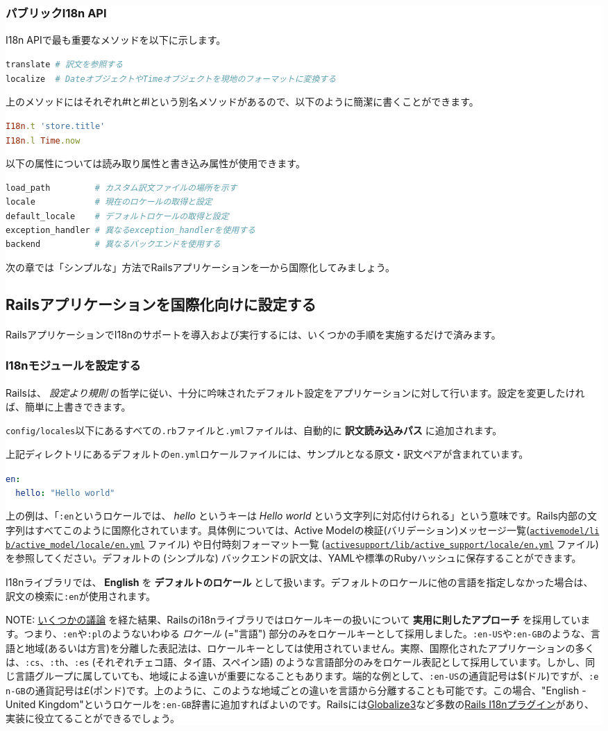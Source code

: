 ### パブリックI18n API

I18n APIで最も重要なメソッドを以下に示します。

```ruby 
translate # 訳文を参照する
localize  # DateオブジェクトやTimeオブジェクトを現地のフォーマットに変換する
```

上のメソッドにはそれぞれ#tと#lという別名メソッドがあるので、以下のように簡潔に書くことができます。

```ruby 
I18n.t 'store.title'
I18n.l Time.now
```

以下の属性については読み取り属性と書き込み属性が使用できます。

```ruby 
load_path         # カスタム訳文ファイルの場所を示す
locale            # 現在のロケールの取得と設定
default_locale    # デフォルトロケールの取得と設定
exception_handler # 異なるexception_handlerを使用する
backend           # 異なるバックエンドを使用する
```

次の章では「シンプルな」方法でRailsアプリケーションを一から国際化してみましょう。

Railsアプリケーションを国際化向けに設定する
----------------------------------------------------

RailsアプリケーションでI18nのサポートを導入および実行するには、いくつかの手順を実施するだけで済みます。

### I18nモジュールを設定する

Railsは、 _設定より規則_ の哲学に従い、十分に吟味されたデフォルト設定をアプリケーションに対して行います。設定を変更したければ、簡単に上書きできます。

`config/locales`以下にあるすべての`.rb`ファイルと`.yml`ファイルは、自動的に **訳文読み込みパス** に追加されます。

上記ディレクトリにあるデフォルトの`en.yml`ロケールファイルには、サンプルとなる原文・訳文ペアが含まれています。

```yaml
en:
  hello: "Hello world"
```

上の例は、「`:en`というロケールでは、 _hello_ というキーは _Hello world_ という文字列に対応付けられる」という意味です。Rails内部の文字列はすべてこのように国際化されています。具体例については、Active Modelの検証(バリデーション)メッセージ一覧([`activemodel/lib/active_model/locale/en.yml`](https://github.com/rails/rails/blob/master/activemodel/lib/active_model/locale/en.yml) ファイル) や日付時刻フォーマット一覧 ([`activesupport/lib/active_support/locale/en.yml`](https://github.com/rails/rails/blob/master/activesupport/lib/active_support/locale/en.yml) ファイル) を参照してください。デフォルトの (シンプルな) バックエンドの訳文は、YAMLや標準のRubyハッシュに保存することができます。

I18nライブラリでは、 **English** を **デフォルトのロケール** として扱います。デフォルトのロケールに他の言語を指定しなかった場合は、訳文の検索に`:en`が使用されます。

NOTE: [いくつかの議論](http://groups.google.com/group/rails-i18n/browse_thread/thread/14dede2c7dbe9470/80eec34395f64f3c?hl=en) を経た結果、Railsのi18nライブラリではロケールキーの扱いについて **実用に則したアプローチ** を採用しています。つまり、`:en`や`:pl`のようないわゆる _ロケール_ (="言語") 部分のみをロケールキーとして採用しました。`:en-US`や`:en-GB`のような、言語と地域(あるいは方言)を分離した表記法は、ロケールキーとしては使用されていません。実際、国際化されたアプリケーションの多くは、`:cs`、`:th`、`:es` (それぞれチェコ語、タイ語、スペイン語) のような言語部分のみをロケール表記として採用しています。しかし、同じ言語グループに属していても、地域による違いが重要になることもあります。端的な例として、`:en-US`の通貨記号は$(ドル)ですが、`:en-GB`の通貨記号は£(ポンド)です。上のように、このような地域ごとの違いを言語から分離することも可能です。この場合、"English - United Kingdom"というロケールを`:en-GB`辞書に追加すればよいのです。Railsには[Globalize3](https://github.com/globalize/globalize)など多数の[Rails I18nプラグイン](http://rails-i18n.org/wiki)があり、実装に役立てることができるでしょう。
